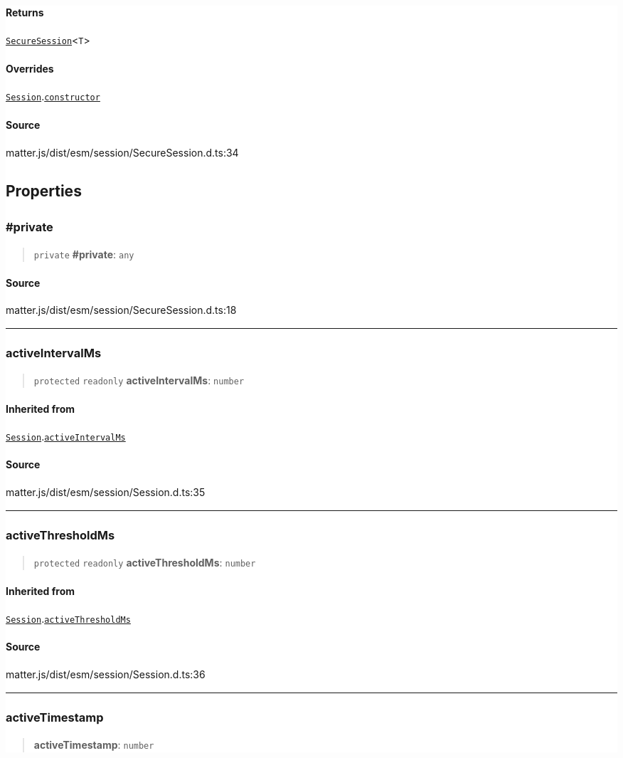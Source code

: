 #### Returns

[`SecureSession`](SecureSession.md)\<`T`\>

#### Overrides

[`Session`](Session.md).[`constructor`](Session.md#constructors)

#### Source

matter.js/dist/esm/session/SecureSession.d.ts:34

## Properties

### #private

> `private` **#private**: `any`

#### Source

matter.js/dist/esm/session/SecureSession.d.ts:18

***

### activeIntervalMs

> `protected` `readonly` **activeIntervalMs**: `number`

#### Inherited from

[`Session`](Session.md).[`activeIntervalMs`](Session.md#activeintervalms)

#### Source

matter.js/dist/esm/session/Session.d.ts:35

***

### activeThresholdMs

> `protected` `readonly` **activeThresholdMs**: `number`

#### Inherited from

[`Session`](Session.md).[`activeThresholdMs`](Session.md#activethresholdms)

#### Source

matter.js/dist/esm/session/Session.d.ts:36

***

### activeTimestamp

> **activeTimestamp**: `number`
